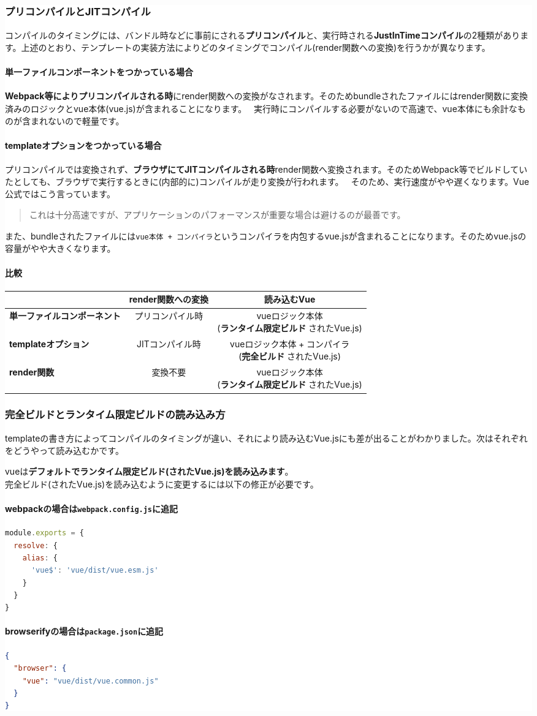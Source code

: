 
### プリコンパイルとJITコンパイル

コンパイルのタイミングには、バンドル時などに事前にされる**プリコンパイル**と、実行時される**JustInTimeコンパイル**の2種類があります。上述のとおり、テンプレートの実装方法によりどのタイミングでコンパイル(render関数への変換)を行うかが異なります。

#### 単一ファイルコンポーネントをつかっている場合

**Webpack等によりプリコンパイルされる時**にrender関数への変換がなされます。そのためbundleされたファイルにはrender関数に変換済みのロジックとvue本体(vue.js)が含まれることになります。  
実行時にコンパイルする必要がないので高速で、vue本体にも余計なものが含まれないので軽量です。


#### templateオプションをつかっている場合

プリコンパイルでは変換されず、**ブラウザにてJITコンパイルされる時**render関数へ変換されます。そのためWebpack等でビルドしていたとしても、ブラウザで実行するときに(内部的に)コンパイルが走り変換が行われます。  
そのため、実行速度がやや遅くなります。Vue公式ではこう言っています。

> これは十分高速ですが、アプリケーションのパフォーマンスが重要な場合は避けるのが最善です。

また、bundleされたファイルには`vue本体 + コンパイラ`というコンパイラを内包するvue.jsが含まれることになります。そのためvue.jsの容量がやや大きくなります。

#### 比較

| |render関数への変換  |読み込むVue  |
|:---|:---:|:---:|
| **単一ファイルコンポーネント**|プリコンパイル時  |vueロジック本体<br>(**ランタイム限定ビルド** されたVue.js)  |
| **templateオプション**|JITコンパイル時  |vueロジック本体 + コンパイラ<br>(**完全ビルド** されたVue.js)  |
| **render関数**|変換不要  |vueロジック本体<br>(**ランタイム限定ビルド** されたVue.js)  |


### 完全ビルドとランタイム限定ビルドの読み込み方

templateの書き方によってコンパイルのタイミングが違い、それにより読み込むVue.jsにも差が出ることがわかりました。次はそれぞれをどうやって読み込むかです。

vueは**デフォルトでランタイム限定ビルド(されたVue.js)を読み込みます**。  
完全ビルド(されたVue.js)を読み込むように変更するには以下の修正が必要です。

#### webpackの場合は`webpack.config.js`に追記

```javascript
module.exports = {
  resolve: {
    alias: {
      'vue$': 'vue/dist/vue.esm.js'
    }
  }
}
```

#### browserifyの場合は`package.json`に追記

```json
{
  "browser": {
    "vue": "vue/dist/vue.common.js"
  }
}
```
